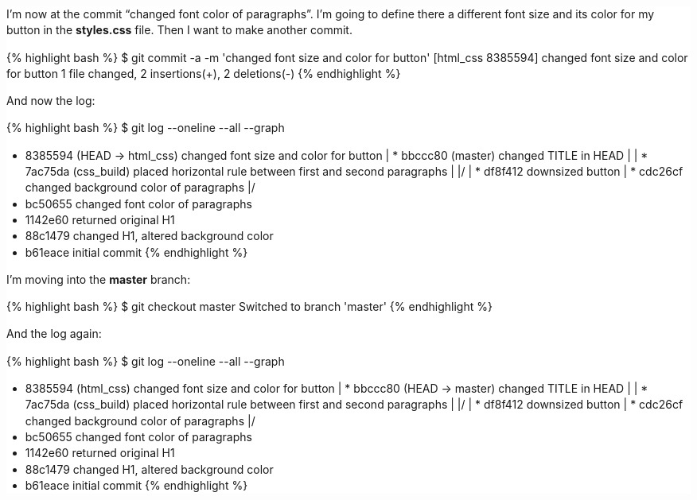 
I’m now at the commit “changed font color of paragraphs”. I’m going to define there a different font size and its color for my button in the **styles.css** file. Then I want to make another commit.

{% highlight bash %}
$ git commit -a -m 'changed font size and color for button'
[html_css 8385594] changed font size and color for button
 1 file changed, 2 insertions(+), 2 deletions(-)
{% endhighlight %}

And now the log:

{% highlight bash %}
$ git log --oneline --all --graph
* 8385594 (HEAD -> html_css) changed font size and color for button
| * bbccc80 (master) changed TITLE in HEAD
| | * 7ac75da (css_build) placed horizontal rule between first and second paragraphs
| |/
| * df8f412 downsized button
| * cdc26cf changed background color of paragraphs
|/
* bc50655 changed font color of paragraphs
* 1142e60 returned original H1
* 88c1479 changed H1, altered background color
* b61eace initial commit
{% endhighlight %}

I’m moving into the **master** branch:

{% highlight bash %}
$ git checkout master
Switched to branch 'master'
{% endhighlight %}

And the log again:

{% highlight bash %}
$ git log --oneline --all --graph
* 8385594 (html_css) changed font size and color for button
| * bbccc80 (HEAD -> master) changed TITLE in HEAD
| | * 7ac75da (css_build) placed horizontal rule between first and second paragraphs
| |/
| * df8f412 downsized button
| * cdc26cf changed background color of paragraphs
|/
* bc50655 changed font color of paragraphs
* 1142e60 returned original H1
* 88c1479 changed H1, altered background color
* b61eace initial commit
{% endhighlight %}

